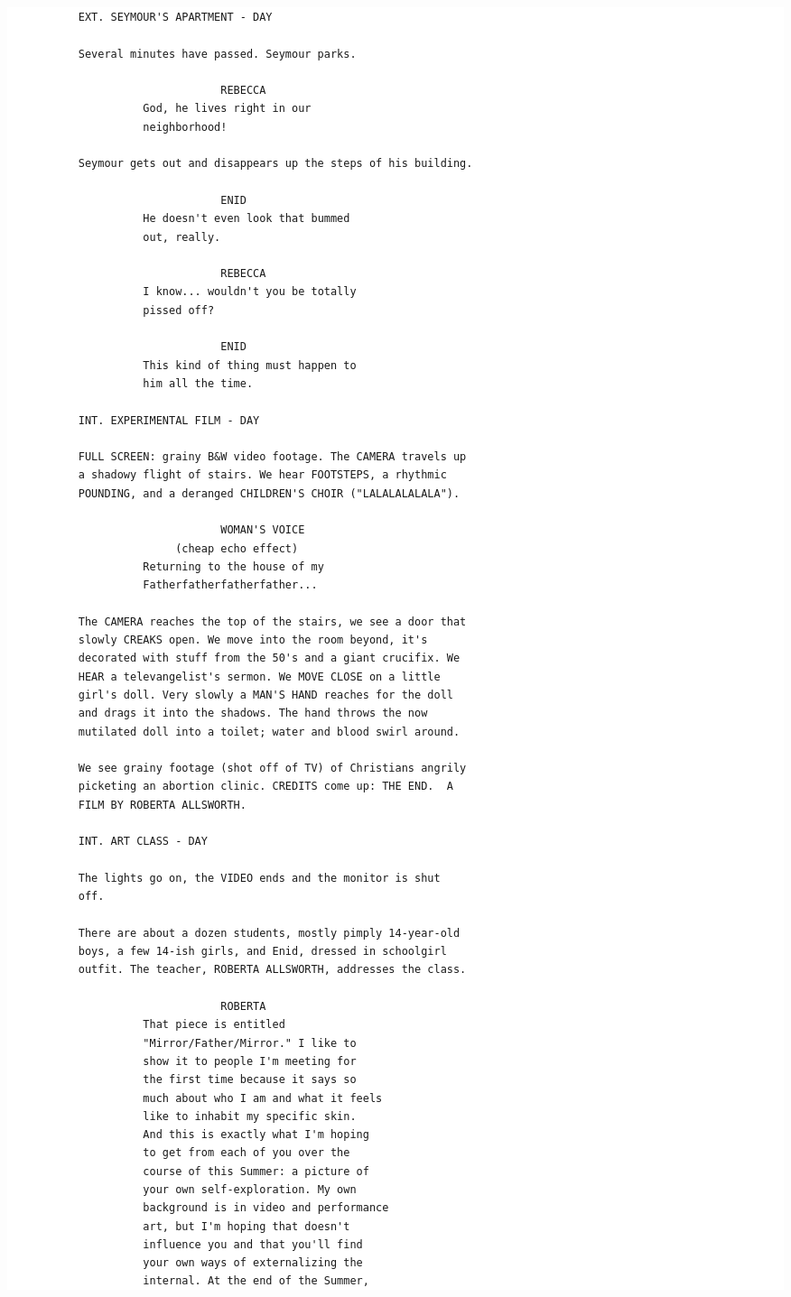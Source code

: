                EXT. SEYMOUR'S APARTMENT - DAY

               Several minutes have passed. Seymour parks.

                                     REBECCA
                         God, he lives right in our 
                         neighborhood!

               Seymour gets out and disappears up the steps of his building.

                                     ENID
                         He doesn't even look that bummed 
                         out, really.

                                     REBECCA
                         I know... wouldn't you be totally 
                         pissed off?

                                     ENID
                         This kind of thing must happen to 
                         him all the time.

               INT. EXPERIMENTAL FILM - DAY

               FULL SCREEN: grainy B&W video footage. The CAMERA travels up 
               a shadowy flight of stairs. We hear FOOTSTEPS, a rhythmic 
               POUNDING, and a deranged CHILDREN'S CHOIR ("LALALALALALA").

                                     WOMAN'S VOICE
                              (cheap echo effect)
                         Returning to the house of my 
                         Fatherfatherfatherfather...

               The CAMERA reaches the top of the stairs, we see a door that 
               slowly CREAKS open. We move into the room beyond, it's 
               decorated with stuff from the 50's and a giant crucifix. We 
               HEAR a televangelist's sermon. We MOVE CLOSE on a little 
               girl's doll. Very slowly a MAN'S HAND reaches for the doll 
               and drags it into the shadows. The hand throws the now 
               mutilated doll into a toilet; water and blood swirl around.

               We see grainy footage (shot off of TV) of Christians angrily 
               picketing an abortion clinic. CREDITS come up: THE END.  A 
               FILM BY ROBERTA ALLSWORTH.

               INT. ART CLASS - DAY

               The lights go on, the VIDEO ends and the monitor is shut 
               off.

               There are about a dozen students, mostly pimply 14-year-old 
               boys, a few 14-ish girls, and Enid, dressed in schoolgirl 
               outfit. The teacher, ROBERTA ALLSWORTH, addresses the class.

                                     ROBERTA
                         That piece is entitled 
                         "Mirror/Father/Mirror." I like to 
                         show it to people I'm meeting for 
                         the first time because it says so 
                         much about who I am and what it feels 
                         like to inhabit my specific skin.  
                         And this is exactly what I'm hoping 
                         to get from each of you over the 
                         course of this Summer: a picture of 
                         your own self-exploration. My own 
                         background is in video and performance 
                         art, but I'm hoping that doesn't 
                         influence you and that you'll find 
                         your own ways of externalizing the 
                         internal. At the end of the Summer, 